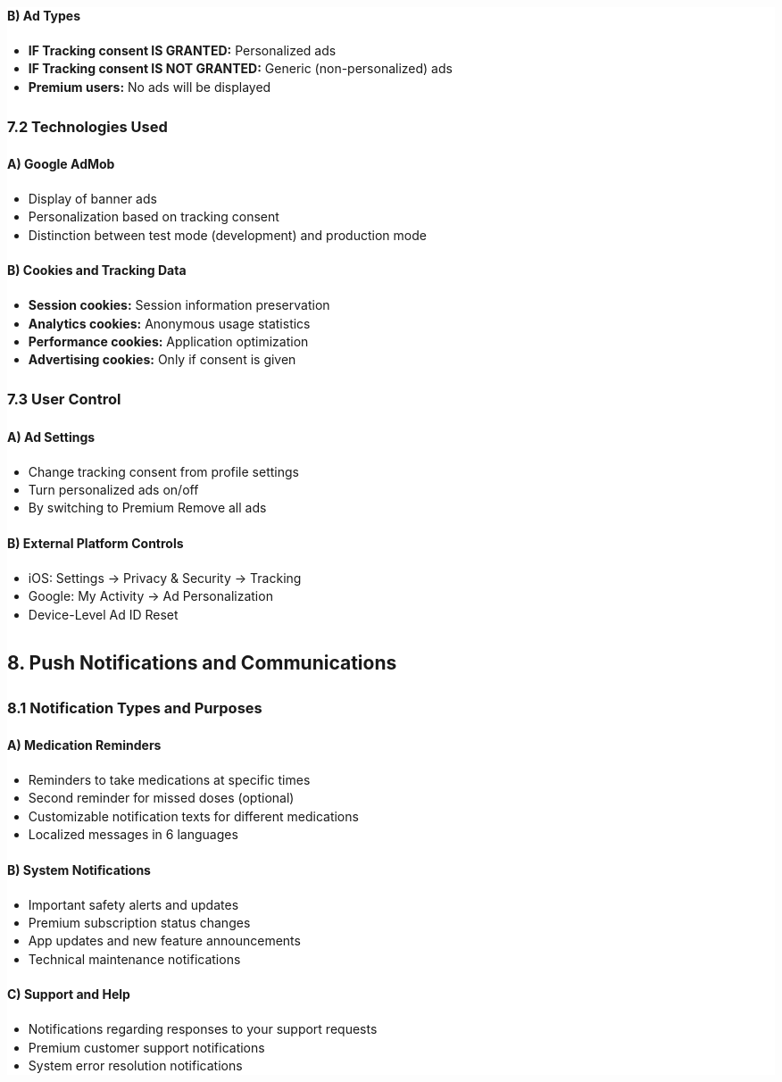 #### B) Ad Types
- **IF Tracking consent IS GRANTED:** Personalized ads
- **IF Tracking consent IS NOT GRANTED:** Generic (non-personalized) ads
- **Premium users:** No ads will be displayed

### 7.2 Technologies Used

#### A) Google AdMob
- Display of banner ads
- Personalization based on tracking consent
- Distinction between test mode (development) and production mode

#### B) Cookies and Tracking Data
- **Session cookies:** Session information preservation
- **Analytics cookies:** Anonymous usage statistics
- **Performance cookies:** Application optimization
- **Advertising cookies:** Only if consent is given

### 7.3 User Control

#### A) Ad Settings
- Change tracking consent from profile settings
- Turn personalized ads on/off
- By switching to Premium Remove all ads

#### B) External Platform Controls
- iOS: Settings → Privacy & Security → Tracking
- Google: My Activity → Ad Personalization
- Device-Level Ad ID Reset

## 8. Push Notifications and Communications

### 8.1 Notification Types and Purposes

#### A) Medication Reminders
- Reminders to take medications at specific times
- Second reminder for missed doses (optional)
- Customizable notification texts for different medications
- Localized messages in 6 languages

#### B) System Notifications
- Important safety alerts and updates
- Premium subscription status changes
- App updates and new feature announcements
- Technical maintenance notifications

#### C) Support and Help
- Notifications regarding responses to your support requests
- Premium customer support notifications
- System error resolution notifications
